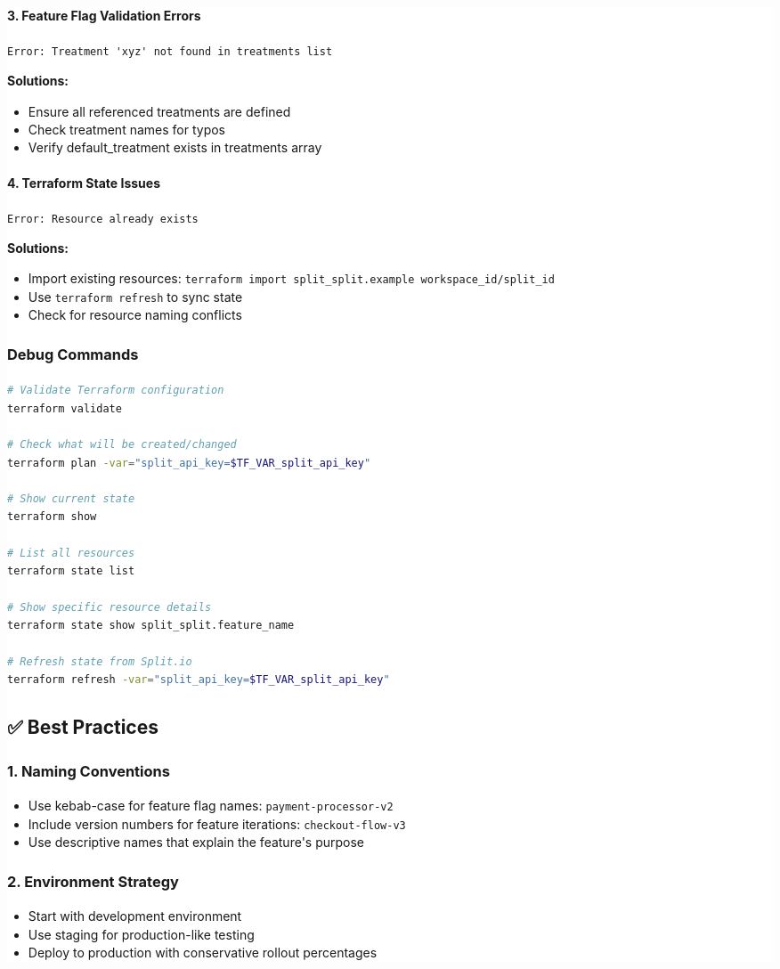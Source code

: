 #### 3. Feature Flag Validation Errors
```
Error: Treatment 'xyz' not found in treatments list
```
**Solutions:**
- Ensure all referenced treatments are defined
- Check treatment names for typos
- Verify default_treatment exists in treatments array

#### 4. Terraform State Issues
```
Error: Resource already exists
```
**Solutions:**
- Import existing resources: `terraform import split_split.example workspace_id/split_id`
- Use `terraform refresh` to sync state
- Check for resource naming conflicts

### Debug Commands

```bash
# Validate Terraform configuration
terraform validate

# Check what will be created/changed
terraform plan -var="split_api_key=$TF_VAR_split_api_key"

# Show current state
terraform show

# List all resources
terraform state list

# Show specific resource details
terraform state show split_split.feature_name

# Refresh state from Split.io
terraform refresh -var="split_api_key=$TF_VAR_split_api_key"
```

## ✅ Best Practices

### 1. Naming Conventions
- Use kebab-case for feature flag names: `payment-processor-v2`
- Include version numbers for feature iterations: `checkout-flow-v3`
- Use descriptive names that explain the feature's purpose

### 2. Environment Strategy
- Start with development environment
- Use staging for production-like testing
- Deploy to production with conservative rollout percentages
